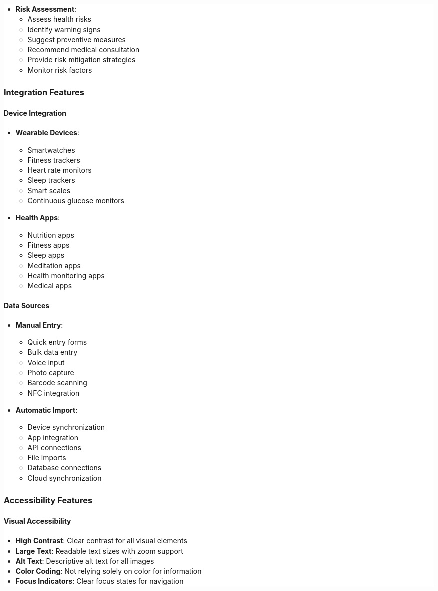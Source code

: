 - **Risk Assessment**:
  - Assess health risks
  - Identify warning signs
  - Suggest preventive measures
  - Recommend medical consultation
  - Provide risk mitigation strategies
  - Monitor risk factors

### Integration Features

#### Device Integration
- **Wearable Devices**:
  - Smartwatches
  - Fitness trackers
  - Heart rate monitors
  - Sleep trackers
  - Smart scales
  - Continuous glucose monitors

- **Health Apps**:
  - Nutrition apps
  - Fitness apps
  - Sleep apps
  - Meditation apps
  - Health monitoring apps
  - Medical apps

#### Data Sources
- **Manual Entry**:
  - Quick entry forms
  - Bulk data entry
  - Voice input
  - Photo capture
  - Barcode scanning
  - NFC integration

- **Automatic Import**:
  - Device synchronization
  - App integration
  - API connections
  - File imports
  - Database connections
  - Cloud synchronization

### Accessibility Features

#### Visual Accessibility
- **High Contrast**: Clear contrast for all visual elements
- **Large Text**: Readable text sizes with zoom support
- **Alt Text**: Descriptive alt text for all images
- **Color Coding**: Not relying solely on color for information
- **Focus Indicators**: Clear focus states for navigation

